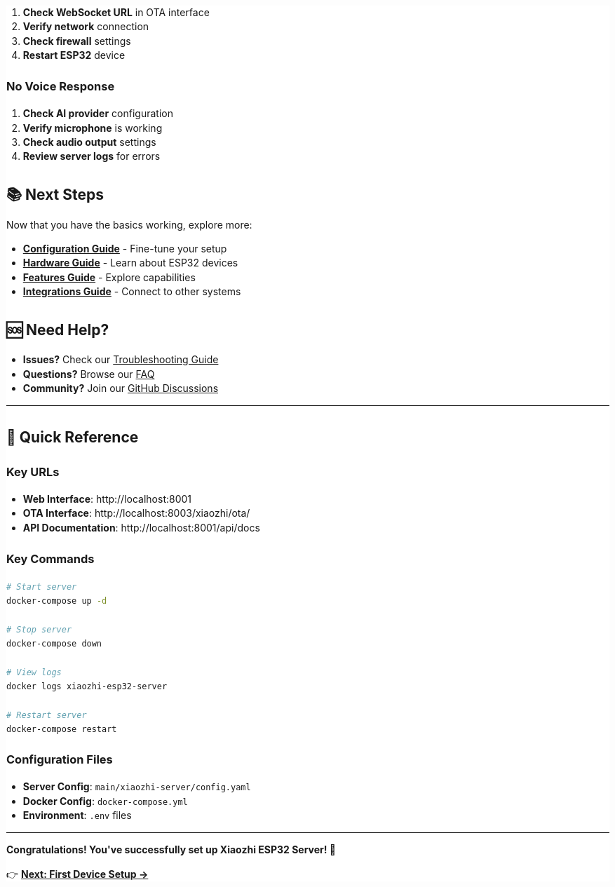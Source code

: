 1. **Check WebSocket URL** in OTA interface
2. **Verify network** connection
3. **Check firewall** settings
4. **Restart ESP32** device

### **No Voice Response**

1. **Check AI provider** configuration
2. **Verify microphone** is working
3. **Check audio output** settings
4. **Review server logs** for errors

## 📚 Next Steps

Now that you have the basics working, explore more:

- **[Configuration Guide](../configuration/basic-setup.md)** - Fine-tune your setup
- **[Hardware Guide](../hardware/supported-devices.md)** - Learn about ESP32 devices
- **[Features Guide](../features/voice-interaction.md)** - Explore capabilities
- **[Integrations Guide](../guides/homeassistant.md)** - Connect to other systems

## 🆘 Need Help?

- **Issues?** Check our [Troubleshooting Guide](../support/troubleshooting.md)
- **Questions?** Browse our [FAQ](../support/faq.md)
- **Community?** Join our [GitHub Discussions](https://github.com/lapy/xiaozhi-esp32-server/discussions)

---

## 🎯 Quick Reference

### **Key URLs**
- **Web Interface**: http://localhost:8001
- **OTA Interface**: http://localhost:8003/xiaozhi/ota/
- **API Documentation**: http://localhost:8001/api/docs

### **Key Commands**
```bash
# Start server
docker-compose up -d

# Stop server
docker-compose down

# View logs
docker logs xiaozhi-esp32-server

# Restart server
docker-compose restart
```

### **Configuration Files**
- **Server Config**: `main/xiaozhi-server/config.yaml`
- **Docker Config**: `docker-compose.yml`
- **Environment**: `.env` files

---

**Congratulations! You've successfully set up Xiaozhi ESP32 Server! 🎉**

👉 **[Next: First Device Setup →](first-device.md)**

